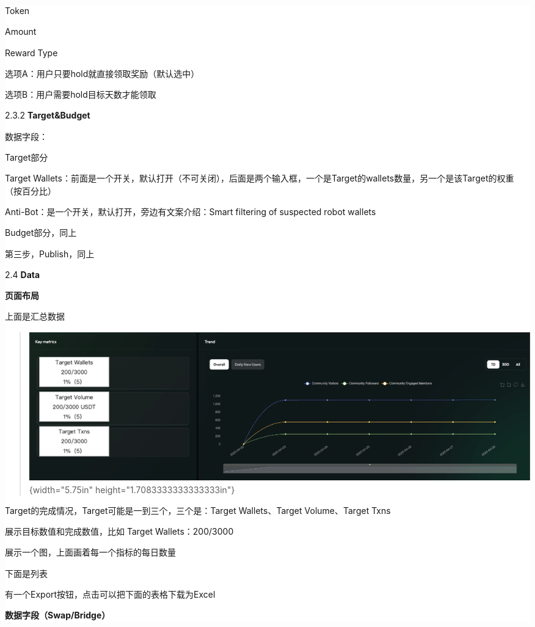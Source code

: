Token

Amount

Reward Type

选项A：用户只要hold就直接领取奖励（默认选中）

选项B：用户需要hold目标天数才能领取

2.3.2 **Target&Budget**

数据字段：

Target部分

Target
Wallets：前面是一个开关，默认打开（不可关闭），后面是两个输入框，一个是Target的wallets数量，另一个是该Target的权重（按百分比）

Anti-Bot：是一个开关，默认打开，旁边有文案介绍：Smart filtering of
suspected robot wallets

Budget部分，同上

第三步，Publish，同上

2.4 **Data**

**页面布局**

上面是汇总数据

> ![](图片/media/image12.png){width="5.75in"
> height="1.7083333333333333in"}

Target的完成情况，Target可能是一到三个，三个是：Target Wallets、Target
Volume、Target Txns

展示目标数值和完成数值，比如 Target Wallets：200/3000

展示一个图，上面画着每一个指标的每日数量

下面是列表

有一个Export按钮，点击可以把下面的表格下载为Excel

**数据字段（Swap/Bridge）**
